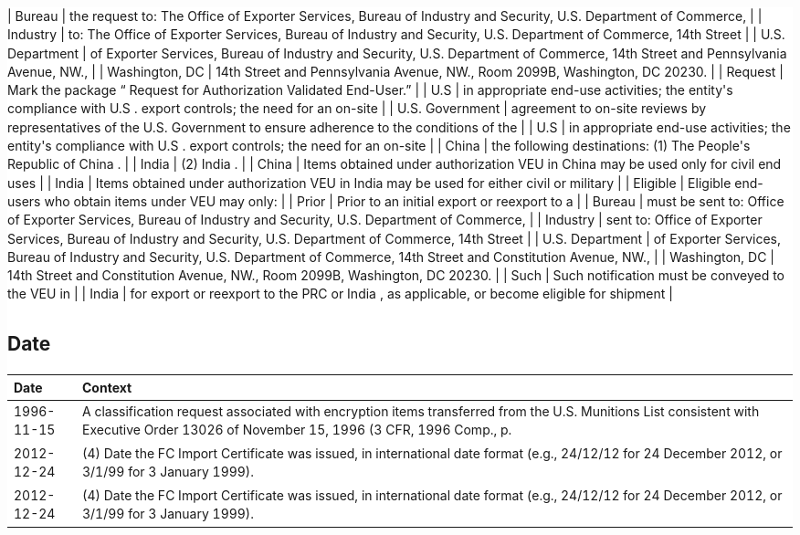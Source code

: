 | Bureau                                                            | the request to: The Office of Exporter Services, Bureau of Industry and Security, U.S. Department of Commerce,                                                                 |
| Industry                                                          | to: The Office of Exporter Services, Bureau of Industry and Security, U.S. Department of Commerce, 14th Street                                                                 |
| U.S. Department                                                   | of Exporter Services, Bureau of Industry and Security, U.S. Department of Commerce, 14th Street and Pennsylvania Avenue, NW.,                                                  |
| Washington, DC                                                    | 14th Street and Pennsylvania Avenue, NW., Room 2099B, Washington, DC  20230.                                                                                                   |
| Request                                                           | Mark the package &#8220; Request  for Authorization Validated End-User.&#8221;                                                                                                 |
| U.S                                                               | in appropriate end-use activities; the entity's compliance with U.S . export controls; the need for an on-site                                                                 |
| U.S. Government                                                   | agreement to on-site reviews by representatives of the U.S. Government to ensure adherence to the conditions of the                                                            |
| U.S                                                               | in appropriate end-use activities; the entity's compliance with U.S . export controls; the need for an on-site                                                                 |
| China                                                             | the following destinations: (1) The People's Republic of China .                                                                                                               |
| India                                                             | (2)  India .                                                                                                                                                                   |
| China                                                             | Items obtained under authorization VEU in  China may be used only for civil end uses                                                                                           |
| India                                                             | Items obtained under authorization VEU in  India may be used for either civil or military                                                                                      |
| Eligible                                                          | Eligible end-users who obtain items under VEU may only:                                                                                                                        |
| Prior                                                             | Prior to an initial export or reexport to a                                                                                                                                    |
| Bureau                                                            | must be sent to: Office of Exporter Services, Bureau of Industry and Security, U.S. Department of Commerce,                                                                    |
| Industry                                                          | sent to: Office of Exporter Services, Bureau of Industry and Security, U.S. Department of Commerce, 14th Street                                                                |
| U.S. Department                                                   | of Exporter Services, Bureau of Industry and Security, U.S. Department of Commerce, 14th Street and Constitution Avenue, NW.,                                                  |
| Washington, DC                                                    | 14th Street and Constitution Avenue, NW., Room 2099B, Washington, DC  20230.                                                                                                   |
| Such                                                              | Such notification must be conveyed to the VEU in                                                                                                                               |
| India                                                             | for export or reexport to the PRC or India , as applicable, or become eligible for shipment                                                                                    |


## Date

| Date       | Context                                                                                                                                                                              |
|:-----------|:-------------------------------------------------------------------------------------------------------------------------------------------------------------------------------------|
| 1996-11-15 | A classification request associated with encryption items transferred from the U.S. Munitions List consistent with Executive Order 13026 of November 15, 1996 (3 CFR, 1996 Comp., p. |
| 2012-12-24 | (4) Date the FC Import Certificate was issued, in international date format (e.g., 24/12/12 for 24 December 2012, or 3/1/99 for 3 January 1999).                                     |
| 2012-12-24 | (4) Date the FC Import Certificate was issued, in international date format (e.g., 24/12/12 for 24 December 2012, or 3/1/99 for 3 January 1999).                                     |